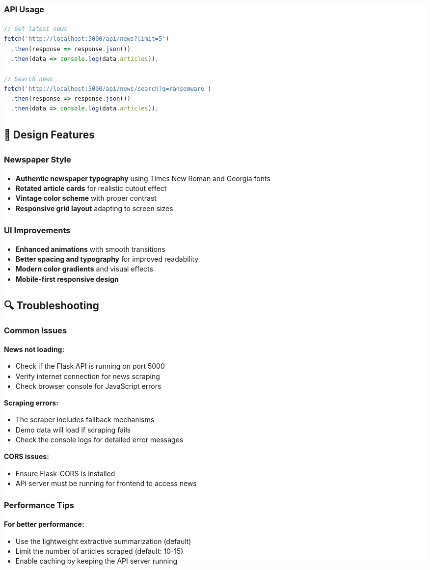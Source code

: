 ### API Usage
```javascript
// Get latest news
fetch('http://localhost:5000/api/news?limit=5')
  .then(response => response.json())
  .then(data => console.log(data.articles));

// Search news
fetch('http://localhost:5000/api/news/search?q=ransomware')
  .then(response => response.json())
  .then(data => console.log(data.articles));
```

## 🎨 Design Features

### Newspaper Style
- **Authentic newspaper typography** using Times New Roman and Georgia fonts
- **Rotated article cards** for realistic cutout effect
- **Vintage color scheme** with proper contrast
- **Responsive grid layout** adapting to screen sizes

### UI Improvements
- **Enhanced animations** with smooth transitions
- **Better spacing and typography** for improved readability
- **Modern color gradients** and visual effects
- **Mobile-first responsive design**

## 🔍 Troubleshooting

### Common Issues

**News not loading:**
- Check if the Flask API is running on port 5000
- Verify internet connection for news scraping
- Check browser console for JavaScript errors

**Scraping errors:**
- The scraper includes fallback mechanisms
- Demo data will load if scraping fails
- Check the console logs for detailed error messages

**CORS issues:**
- Ensure Flask-CORS is installed
- API server must be running for frontend to access news

### Performance Tips

**For better performance:**
- Use the lightweight extractive summarization (default)
- Limit the number of articles scraped (default: 10-15)
- Enable caching by keeping the API server running
